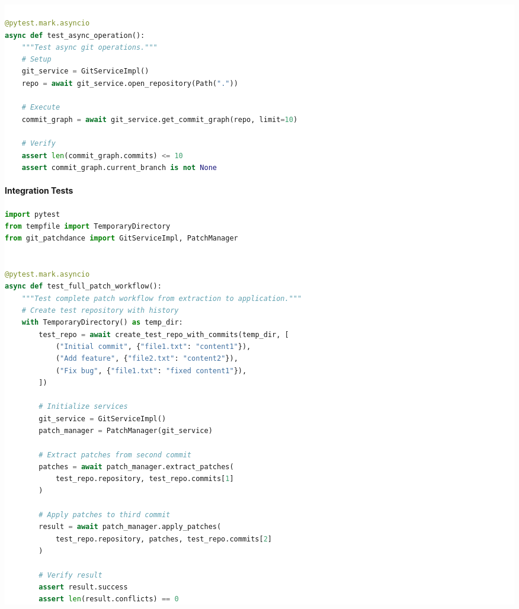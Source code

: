 ```python

@pytest.mark.asyncio
async def test_async_operation():
    """Test async git operations."""
    # Setup
    git_service = GitServiceImpl()
    repo = await git_service.open_repository(Path("."))
    
    # Execute
    commit_graph = await git_service.get_commit_graph(repo, limit=10)
    
    # Verify
    assert len(commit_graph.commits) <= 10
    assert commit_graph.current_branch is not None
```

#### Integration Tests
```python
import pytest
from tempfile import TemporaryDirectory
from git_patchdance import GitServiceImpl, PatchManager


@pytest.mark.asyncio
async def test_full_patch_workflow():
    """Test complete patch workflow from extraction to application."""
    # Create test repository with history
    with TemporaryDirectory() as temp_dir:
        test_repo = await create_test_repo_with_commits(temp_dir, [
            ("Initial commit", {"file1.txt": "content1"}),
            ("Add feature", {"file2.txt": "content2"}),
            ("Fix bug", {"file1.txt": "fixed content1"}),
        ])
        
        # Initialize services
        git_service = GitServiceImpl()
        patch_manager = PatchManager(git_service)
        
        # Extract patches from second commit
        patches = await patch_manager.extract_patches(
            test_repo.repository, test_repo.commits[1]
        )
        
        # Apply patches to third commit
        result = await patch_manager.apply_patches(
            test_repo.repository, patches, test_repo.commits[2]
        )
        
        # Verify result
        assert result.success
        assert len(result.conflicts) == 0
```
